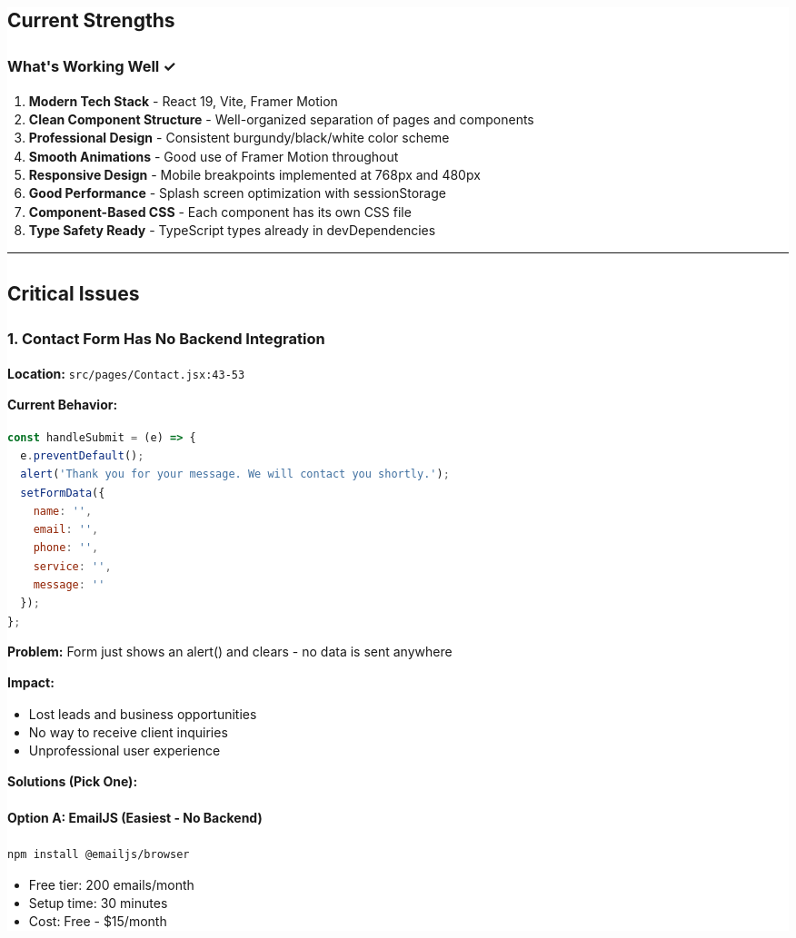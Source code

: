 ## Current Strengths

### What's Working Well ✓

1. **Modern Tech Stack** - React 19, Vite, Framer Motion
2. **Clean Component Structure** - Well-organized separation of pages and components
3. **Professional Design** - Consistent burgundy/black/white color scheme
4. **Smooth Animations** - Good use of Framer Motion throughout
5. **Responsive Design** - Mobile breakpoints implemented at 768px and 480px
6. **Good Performance** - Splash screen optimization with sessionStorage
7. **Component-Based CSS** - Each component has its own CSS file
8. **Type Safety Ready** - TypeScript types already in devDependencies

---

## Critical Issues

### 1. Contact Form Has No Backend Integration

**Location:** `src/pages/Contact.jsx:43-53`

**Current Behavior:**
```jsx
const handleSubmit = (e) => {
  e.preventDefault();
  alert('Thank you for your message. We will contact you shortly.');
  setFormData({
    name: '',
    email: '',
    phone: '',
    service: '',
    message: ''
  });
};
```

**Problem:** Form just shows an alert() and clears - no data is sent anywhere

**Impact:**
- Lost leads and business opportunities
- No way to receive client inquiries
- Unprofessional user experience

**Solutions (Pick One):**

#### Option A: EmailJS (Easiest - No Backend)
```bash
npm install @emailjs/browser
```
- Free tier: 200 emails/month
- Setup time: 30 minutes
- Cost: Free - $15/month
